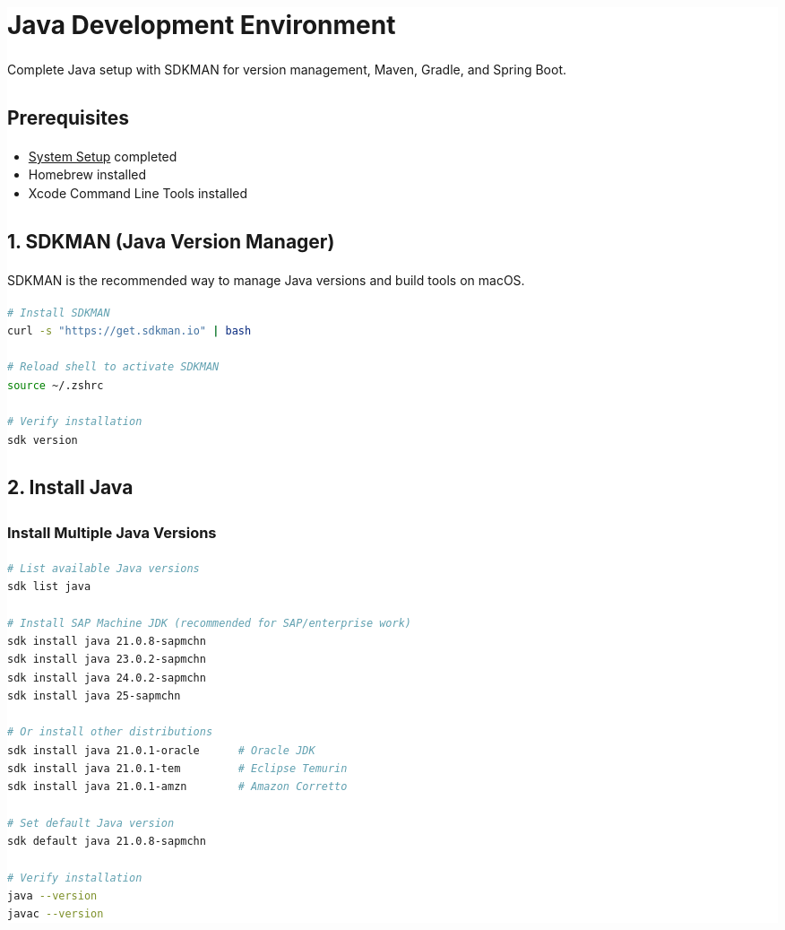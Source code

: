 # Java Development Environment

Complete Java setup with SDKMAN for version management, Maven, Gradle, and Spring Boot.

## Prerequisites

- [System Setup](01-system-setup.md) completed
- Homebrew installed
- Xcode Command Line Tools installed

## 1. SDKMAN (Java Version Manager)

SDKMAN is the recommended way to manage Java versions and build tools on macOS.

```bash
# Install SDKMAN
curl -s "https://get.sdkman.io" | bash

# Reload shell to activate SDKMAN
source ~/.zshrc

# Verify installation
sdk version
```

## 2. Install Java

### Install Multiple Java Versions

```bash
# List available Java versions
sdk list java

# Install SAP Machine JDK (recommended for SAP/enterprise work)
sdk install java 21.0.8-sapmchn
sdk install java 23.0.2-sapmchn
sdk install java 24.0.2-sapmchn
sdk install java 25-sapmchn

# Or install other distributions
sdk install java 21.0.1-oracle      # Oracle JDK
sdk install java 21.0.1-tem         # Eclipse Temurin
sdk install java 21.0.1-amzn        # Amazon Corretto

# Set default Java version
sdk default java 21.0.8-sapmchn

# Verify installation
java --version
javac --version
```
